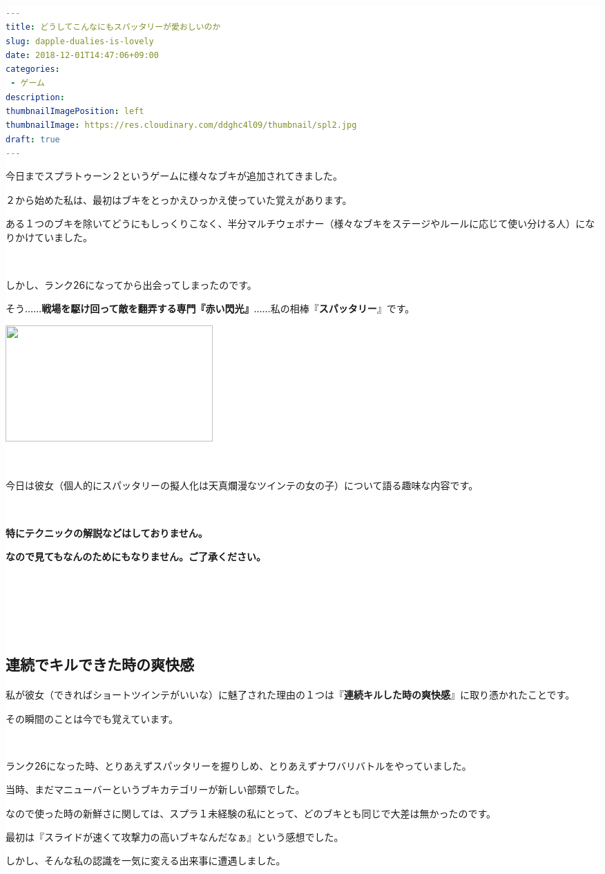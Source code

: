 ```yaml
---
title: どうしてこんなにもスパッタリーが愛おしいのか
slug: dapple-dualies-is-lovely
date: 2018-12-01T14:47:06+09:00
categories: 
 - ゲーム
description: 
thumbnailImagePosition: left
thumbnailImage: https://res.cloudinary.com/ddghc4l09/thumbnail/spl2.jpg
draft: true
---
```



今日までスプラトゥーン２というゲームに様々なブキが追加されてきました。

２から始めた私は、最初はブキをとっかえひっかえ使っていた覚えがあります。

ある１つのブキを除いてどうにもしっくりこなく、半分マルチウェポナー（様々なブキをステージやルールに応じて使い分ける人）になりかけていました。

&nbsp;

しかし、ランク26になってから出会ってしまったのです。

そう……<strong>戦場を駆け回って敵を翻弄する専門『赤い閃光』</strong>……私の相棒『<strong>スパッタリー</strong>』です。

<img class="alignnone size-medium wp-image-1224" src="https://hackheatharu.xyz/wp-content/uploads/2018/12/f81fd2e4c52864042852c112ce927ae2-300x168.jpg" alt="" width="300" height="168" />

&nbsp;

今日は彼女（個人的にスパッタリーの擬人化は天真爛漫なツインテの女の子）について語る趣味な内容です。

&nbsp;

<strong>特にテクニックの解説などはしておりません。</strong>

<strong>なので見てもなんのためにもなりません。ご了承ください。</strong>

&nbsp;

&nbsp;

&nbsp;
<h2>連続でキルできた時の爽快感</h2>
私が彼女（できればショートツインテがいいな）に魅了された理由の１つは『<strong>連続キルした時の爽快感</strong>』に取り憑かれたことです。

その瞬間のことは今でも覚えています。

&nbsp;

ランク26になった時、とりあえずスパッタリーを握りしめ、とりあえずナワバリバトルをやっていました。

当時、まだマニューバーというブキカテゴリーが新しい部類でした。

なので使った時の新鮮さに関しては、スプラ１未経験の私にとって、どのブキとも同じで大差は無かったのです。

最初は『スライドが速くて攻撃力の高いブキなんだなぁ』という感想でした。

しかし、そんな私の認識を一気に変える出来事に遭遇しました。
